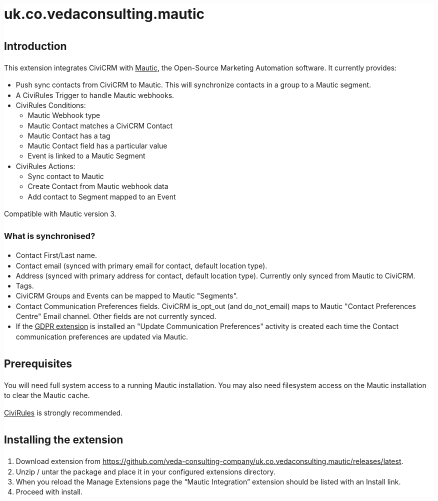 # uk.co.vedaconsulting.mautic

## Introduction

This extension integrates CiviCRM with [Mautic](https://www.mautic.org), the Open-Source Marketing Automation software.
It currently provides:

- Push sync contacts from CiviCRM to Mautic. This will synchronize contacts in a
  group to a Mautic segment.
- A CiviRules Trigger to handle Mautic webhooks.
- CiviRules Conditions:
  - Mautic Webhook type
  - Mautic Contact matches a CiviCRM Contact
  - Mautic Contact has a tag
  - Mautic Contact field has a particular value
  - Event is linked to a Mautic Segment
- CiviRules Actions:
  - Sync contact to Mautic
  - Create Contact from Mautic webhook data
  - Add contact to Segment mapped to an Event

Compatible with Mautic version 3.

### What is synchronised?

* Contact First/Last name.
* Contact email (synced with primary email for contact, default location type).
* Address (synced with primary address for contact, default location type). Currently only synced from Mautic to CiviCRM.
* Tags.
* CiviCRM Groups and Events can be mapped to Mautic "Segments".
* Contact Communication Preferences fields. CiviCRM is_opt_out (and do_not_email) maps to Mautic "Contact Preferences Centre" Email channel.
Other fields are not currently synced.
* If the [GDPR extension](https://civicrm.org/extensions/gdpr) is installed an "Update Communication Preferences" activity is created
each time the Contact communication preferences are updated via Mautic.

## Prerequisites

You will need full system access to a running Mautic installation.
You may also need filesystem access on the Mautic installation to clear the Mautic cache.

[CiviRules](https://civicrm.org/extensions/civirules) is strongly recommended.

## Installing the extension

1. Download extension from https://github.com/veda-consulting-company/uk.co.vedaconsulting.mautic/releases/latest.
2. Unzip / untar the package and place it in your configured extensions directory.
3. When you reload the Manage Extensions page the “Mautic Integration” extension should be listed with an Install link.
4. Proceed with install.
